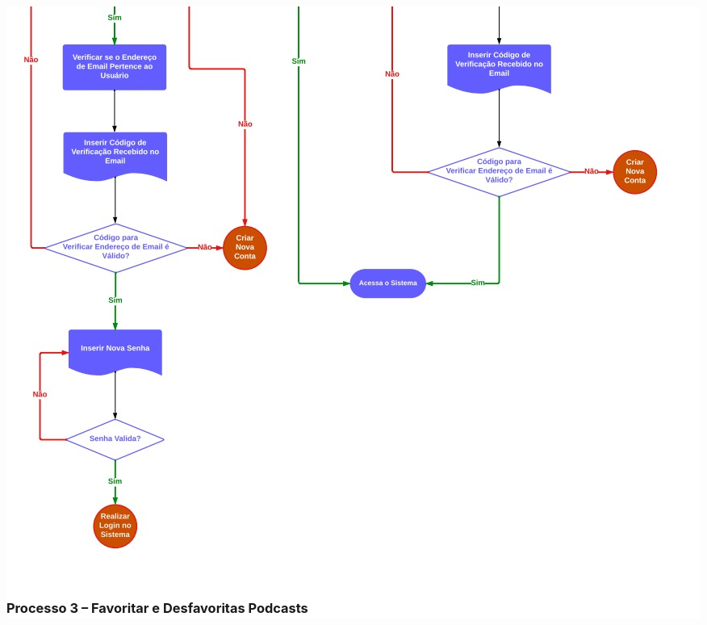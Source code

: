 ![Processo 2.2](img/Login_cadastro_usuarios_baixo.jpg)

### Processo 3 – Favoritar e Desfavoritas Podcasts

